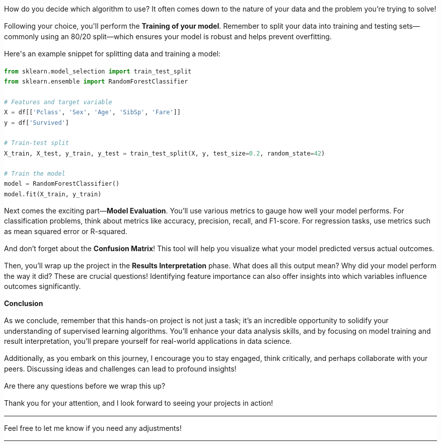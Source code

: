 How do you decide which algorithm to use? It often comes down to the nature of your data and the problem you’re trying to solve! 

Following your choice, you'll perform the **Training of your model**. Remember to split your data into training and testing sets—commonly using an 80/20 split—which ensures your model is robust and helps prevent overfitting.

Here's an example snippet for splitting data and training a model:

```python
from sklearn.model_selection import train_test_split
from sklearn.ensemble import RandomForestClassifier

# Features and target variable
X = df[['Pclass', 'Sex', 'Age', 'SibSp', 'Fare']]
y = df['Survived']

# Train-test split
X_train, X_test, y_train, y_test = train_test_split(X, y, test_size=0.2, random_state=42)

# Train the model
model = RandomForestClassifier()
model.fit(X_train, y_train)
```

Next comes the exciting part—**Model Evaluation**. You’ll use various metrics to gauge how well your model performs. For classification problems, think about metrics like accuracy, precision, recall, and F1-score. For regression tasks, use metrics such as mean squared error or R-squared.

And don’t forget about the **Confusion Matrix**! This tool will help you visualize what your model predicted versus actual outcomes. 

Then, you’ll wrap up the project in the **Results Interpretation** phase. What does all this output mean? Why did your model perform the way it did? These are crucial questions! Identifying feature importance can also offer insights into which variables influence outcomes significantly.

**Conclusion**

As we conclude, remember that this hands-on project is not just a task; it’s an incredible opportunity to solidify your understanding of supervised learning algorithms. You’ll enhance your data analysis skills, and by focusing on model training and result interpretation, you’ll prepare yourself for real-world applications in data science. 

Additionally, as you embark on this journey, I encourage you to stay engaged, think critically, and perhaps collaborate with your peers. Discussing ideas and challenges can lead to profound insights!

Are there any questions before we wrap this up? 

Thank you for your attention, and I look forward to seeing your projects in action! 

---

Feel free to let me know if you need any adjustments!

---

